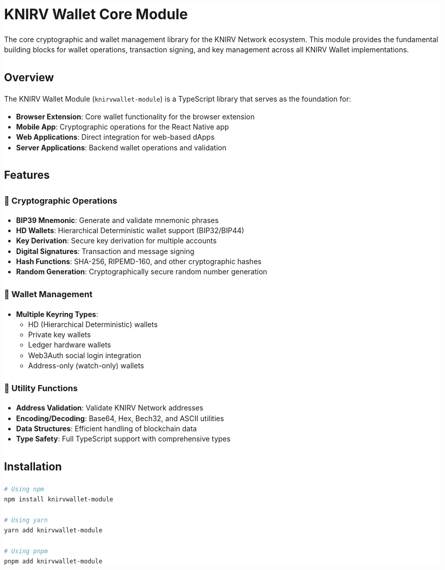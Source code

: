 # KNIRV Wallet Core Module

The core cryptographic and wallet management library for the KNIRV Network ecosystem. This module provides the fundamental building blocks for wallet operations, transaction signing, and key management across all KNIRV Wallet implementations.

## Overview

The KNIRV Wallet Module (`knirvwallet-module`) is a TypeScript library that serves as the foundation for:
- **Browser Extension**: Core wallet functionality for the browser extension
- **Mobile App**: Cryptographic operations for the React Native app
- **Web Applications**: Direct integration for web-based dApps
- **Server Applications**: Backend wallet operations and validation

## Features

### 🔐 Cryptographic Operations
- **BIP39 Mnemonic**: Generate and validate mnemonic phrases
- **HD Wallets**: Hierarchical Deterministic wallet support (BIP32/BIP44)
- **Key Derivation**: Secure key derivation for multiple accounts
- **Digital Signatures**: Transaction and message signing
- **Hash Functions**: SHA-256, RIPEMD-160, and other cryptographic hashes
- **Random Generation**: Cryptographically secure random number generation

### 💼 Wallet Management
- **Multiple Keyring Types**:
  - HD (Hierarchical Deterministic) wallets
  - Private key wallets
  - Ledger hardware wallets
  - Web3Auth social login integration
  - Address-only (watch-only) wallets

### 🔧 Utility Functions
- **Address Validation**: Validate KNIRV Network addresses
- **Encoding/Decoding**: Base64, Hex, Bech32, and ASCII utilities
- **Data Structures**: Efficient handling of blockchain data
- **Type Safety**: Full TypeScript support with comprehensive types

## Installation

```bash
# Using npm
npm install knirvwallet-module

# Using yarn
yarn add knirvwallet-module

# Using pnpm
pnpm add knirvwallet-module
```
